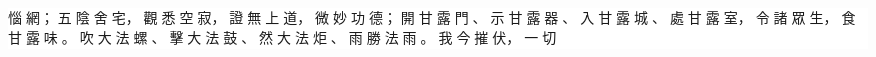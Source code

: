 惱
網； 五
陰
舍
宅， 觀
悉
空
寂， 證
無
上
道， 微
妙
功
德； 開
甘
露
門
、
示
甘
露
器
、
入
甘
露
城
、
處
甘
露
室， 令
諸
眾
生， 食
甘
露
味
。
吹
大
法
螺
、
擊
大
法
鼓
、
然
大
法
炬
、
雨
勝
法
雨
。
我
今
摧
伏， 一
切